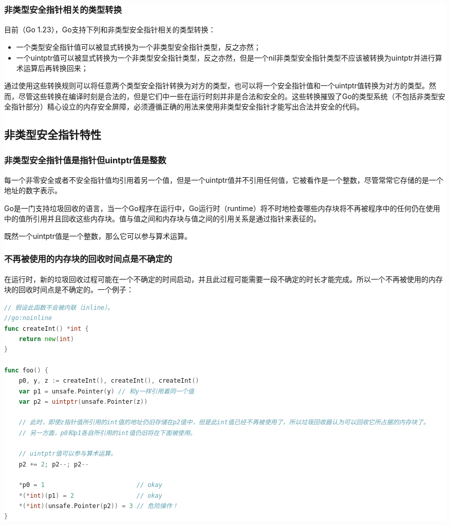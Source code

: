 

### 非类型安全指针相关的类型转换

目前（Go 1.23），Go支持下列和非类型安全指针相关的类型转换：

- 一个类型安全指针值可以被显式转换为一个非类型安全指针类型，反之亦然；
- 一个uintptr值可以被显式转换为一个非类型安全指针类型，反之亦然，但是一个nil非类型安全指针类型不应该被转换为uintptr并进行算术运算后再转换回来；



通过使用这些转换规则可以将任意两个类型安全指针转换为对方的类型，也可以将一个安全指针值和一个uintptr值转换为对方的类型。然而，尽管这些转换在编译时刻是合法的，但是它们中一些在运行时刻并非是合法和安全的。这些转换摧毁了Go的类型系统（不包括非类型安全指针部分）精心设立的内存安全屏障，必须遵循正确的用法来使用非类型安全指针才能写出合法并安全的代码。



## 非类型安全指针特性

### 非类型安全指针值是指针但uintptr值是整数

每一个非零安全或者不安全指针值均引用着另一个值，但是一个uintptr值并不引用任何值，它被看作是一个整数，尽管常常它存储的是一个地址的数字表示。

Go是一门支持垃圾回收的语言，当一个Go程序在运行中，Go运行时（runtime）将不时地检查哪些内存块将不再被程序中的任何仍在使用中的值所引用并且回收这些内存块。值与值之间和内存块与值之间的引用关系是通过指针来表征的。

既然一个uintptr值是一个整数，那么它可以参与算术运算。



### 不再被使用的内存块的回收时间点是不确定的

在运行时，新的垃圾回收过程可能在一个不确定的时间启动，并且此过程可能需要一段不确定的时长才能完成。所以一个不再被使用的内存块的回收时间点是不确定的。一个例子：

```go
// 假设此函数不会被内联（inline）。
//go:noinline
func createInt() *int {
	return new(int)
}

func foo() {
	p0, y, z := createInt(), createInt(), createInt()
	var p1 = unsafe.Pointer(y) // 和y一样引用着同一个值
	var p2 = uintptr(unsafe.Pointer(z))

	// 此时，即使z指针值所引用的int值的地址仍旧存储在p2值中，但是此int值已经不再被使用了，所以垃圾回收器认为可以回收它所占据的内存块了。
    // 另一方面，p0和p1各自所引用的int值仍旧将在下面被使用。

	// uintptr值可以参与算术运算。
	p2 += 2; p2--; p2--

	*p0 = 1                         // okay
	*(*int)(p1) = 2                 // okay
	*(*int)(unsafe.Pointer(p2)) = 3 // 危险操作！
}
```
